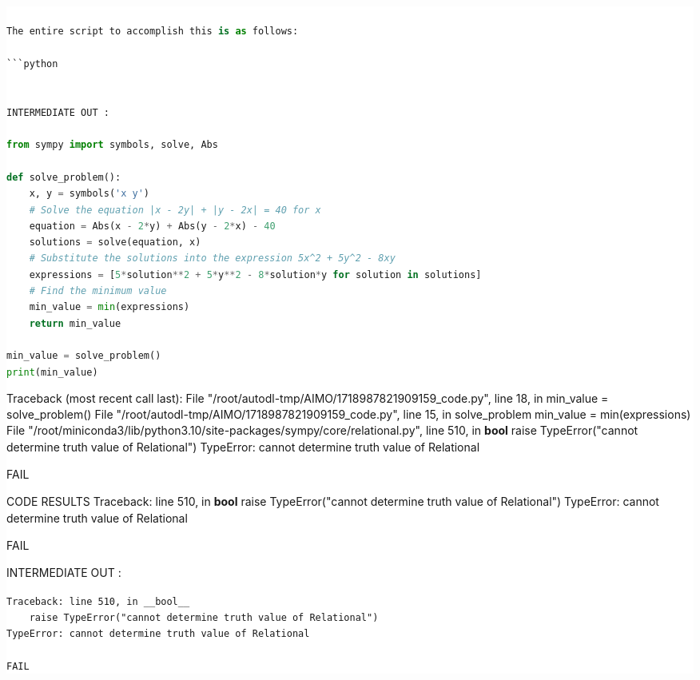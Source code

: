```python

The entire script to accomplish this is as follows:

```python


INTERMEDIATE OUT :

from sympy import symbols, solve, Abs

def solve_problem():
    x, y = symbols('x y')
    # Solve the equation |x - 2y| + |y - 2x| = 40 for x
    equation = Abs(x - 2*y) + Abs(y - 2*x) - 40
    solutions = solve(equation, x)
    # Substitute the solutions into the expression 5x^2 + 5y^2 - 8xy
    expressions = [5*solution**2 + 5*y**2 - 8*solution*y for solution in solutions]
    # Find the minimum value
    min_value = min(expressions)
    return min_value

min_value = solve_problem()
print(min_value)
```

Traceback (most recent call last):
  File "/root/autodl-tmp/AIMO/1718987821909159_code.py", line 18, in <module>
    min_value = solve_problem()
  File "/root/autodl-tmp/AIMO/1718987821909159_code.py", line 15, in solve_problem
    min_value = min(expressions)
  File "/root/miniconda3/lib/python3.10/site-packages/sympy/core/relational.py", line 510, in __bool__
    raise TypeError("cannot determine truth value of Relational")
TypeError: cannot determine truth value of Relational

FAIL

CODE RESULTS Traceback: line 510, in __bool__
    raise TypeError("cannot determine truth value of Relational")
TypeError: cannot determine truth value of Relational

FAIL


INTERMEDIATE OUT :
```output
Traceback: line 510, in __bool__
    raise TypeError("cannot determine truth value of Relational")
TypeError: cannot determine truth value of Relational

FAIL

```
